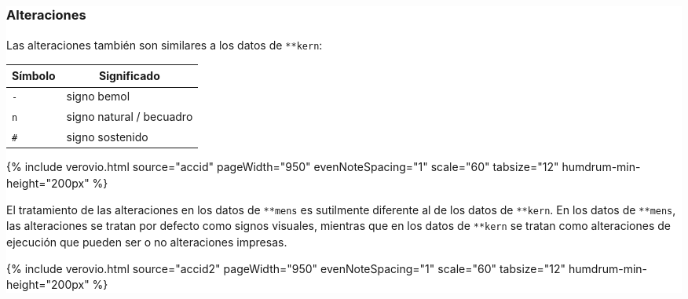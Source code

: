 
### Alteraciones ###

Las alteraciones también son similares a los datos de `**kern`:

Símbolo | Significado
-------|--------
`-`    | signo bemol
`n`    | signo natural / becuadro
`#`    | signo sostenido



{% include verovio.html
	source="accid"
	pageWidth="950"
	evenNoteSpacing="1"
	scale="60"
	tabsize="12"
	humdrum-min-height="200px"
%}
<script type="application/json" id="accid">
**mens
*clefC3
*k[]
*M2/1
*met(C|)
=-
Sc#
Scn
SB-
SBn
=||
*-
</script>

El tratamiento de las alteraciones en los datos de `**mens` es sutilmente diferente al de los datos de `**kern`.  En los datos de `**mens`, las alteraciones se tratan por defecto como signos visuales, mientras que en los datos de `**kern` se tratan como alteraciones de ejecución que pueden ser o no alteraciones impresas. 

{% include verovio.html
	source="accid2"
	pageWidth="950"
	evenNoteSpacing="1"
	scale="60"
	tabsize="12"
	humdrum-min-height="200px"
%}
<script type="application/json" id="accid2">
**mens
*clefC3
*k[]
*M2/1
*met(C|)
=-
Sc#
Sc
Sc#
Sc#
=||
*-
</script>
